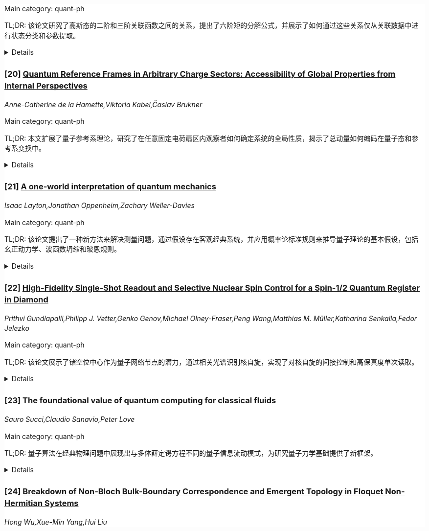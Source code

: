 Main category: quant-ph

TL;DR: 该论文研究了高斯态的二阶和三阶关联函数之间的关系，提出了六阶矩的分解公式，并展示了如何通过这些关系仅从关联数据中进行状态分类和参数提取。


<details><summary>Details</summary></details>


### [20] [Quantum Reference Frames in Arbitrary Charge Sectors: Accessibility of Global Properties from Internal Perspectives](https://arxiv.org/abs/2510.09100)
*Anne-Catherine de la Hamette,Viktoria Kabel,Časlav Brukner*

Main category: quant-ph

TL;DR: 本文扩展了量子参考系理论，研究了在任意固定电荷扇区内观察者如何确定系统的全局性质，揭示了总动量如何编码在量子态和参考系变换中。


<details><summary>Details</summary></details>


### [21] [A one-world interpretation of quantum mechanics](https://arxiv.org/abs/2510.09149)
*Isaac Layton,Jonathan Oppenheim,Zachary Weller-Davies*

Main category: quant-ph

TL;DR: 该论文提出了一种新方法来解决测量问题，通过假设存在客观经典系统，并应用概率论标准规则来推导量子理论的基本假设，包括幺正动力学、波函数坍缩和玻恩规则。


<details><summary>Details</summary></details>


### [22] [High-Fidelity Single-Shot Readout and Selective Nuclear Spin Control for a Spin-1/2 Quantum Register in Diamond](https://arxiv.org/abs/2510.09164)
*Prithvi Gundlapalli,Philipp J. Vetter,Genko Genov,Michael Olney-Fraser,Peng Wang,Matthias M. Müller,Katharina Senkalla,Fedor Jelezko*

Main category: quant-ph

TL;DR: 该论文展示了锗空位中心作为量子网络节点的潜力，通过相关光谱识别核自旋，实现了对核自旋的间接控制和高保真度单次读取。


<details><summary>Details</summary></details>


### [23] [The foundational value of quantum computing for classical fluids](https://arxiv.org/abs/2510.09178)
*Sauro Succi,Claudio Sanavio,Peter Love*

Main category: quant-ph

TL;DR: 量子算法在经典物理问题中展现出与多体薛定谔方程不同的量子信息流动模式，为研究量子力学基础提供了新框架。


<details><summary>Details</summary></details>


### [24] [Breakdown of Non-Bloch Bulk-Boundary Correspondence and Emergent Topology in Floquet Non-Hermitian Systems](https://arxiv.org/abs/2510.09193)
*Hong Wu,Xue-Min Yang,Hui Liu*
